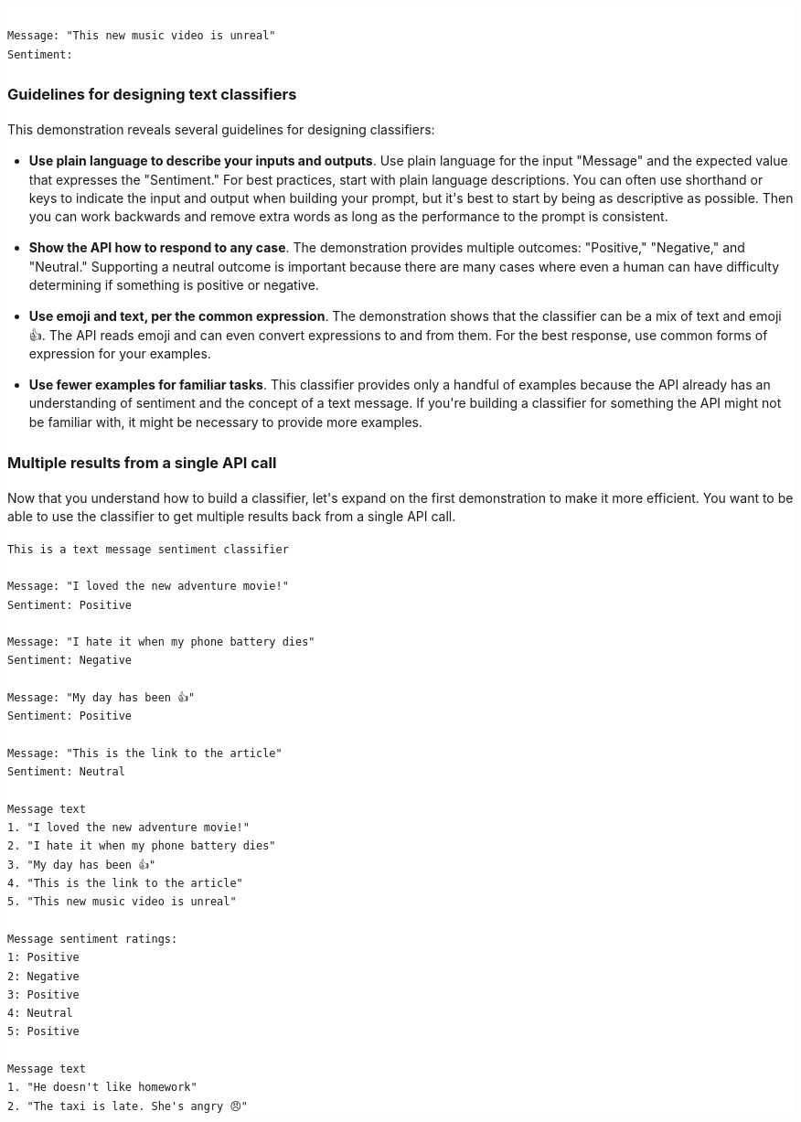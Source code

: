 ```console

Message: "This new music video is unreal"
Sentiment:
```

### Guidelines for designing text classifiers

This demonstration reveals several guidelines for designing classifiers:

- **Use plain language to describe your inputs and outputs**. Use plain language for the input "Message" and the expected value that expresses the "Sentiment." For best practices, start with plain language descriptions. You can often use shorthand or keys to indicate the input and output when building your prompt, but it's best to start by being as descriptive as possible. Then you can work backwards and remove extra words as long as the performance to the prompt is consistent.

- **Show the API how to respond to any case**. The demonstration provides multiple outcomes: "Positive," "Negative," and "Neutral." Supporting a neutral outcome is important because there are many cases where even a human can have difficulty determining if something is positive or negative. 

- **Use emoji and text, per the common expression**. The demonstration shows that the classifier can be a mix of text and emoji 👍. The API reads emoji and can even convert expressions to and from them. For the best response, use common forms of expression for your examples.

- **Use fewer examples for familiar tasks**. This classifier provides only a handful of examples because the API already has an understanding of sentiment and the concept of a text message. If you're building a classifier for something the API might not be familiar with, it might be necessary to provide more examples.

### Multiple results from a single API call

Now that you understand how to build a classifier, let's expand on the first demonstration to make it more efficient. You want to be able to use the classifier to get multiple results back from a single API call.

```console
This is a text message sentiment classifier

Message: "I loved the new adventure movie!"
Sentiment: Positive

Message: "I hate it when my phone battery dies"
Sentiment: Negative

Message: "My day has been 👍"
Sentiment: Positive

Message: "This is the link to the article"
Sentiment: Neutral

Message text
1. "I loved the new adventure movie!"
2. "I hate it when my phone battery dies"
3. "My day has been 👍"
4. "This is the link to the article"
5. "This new music video is unreal"

Message sentiment ratings:
1: Positive
2: Negative
3: Positive
4: Neutral
5: Positive

Message text
1. "He doesn't like homework"
2. "The taxi is late. She's angry 😠"
```